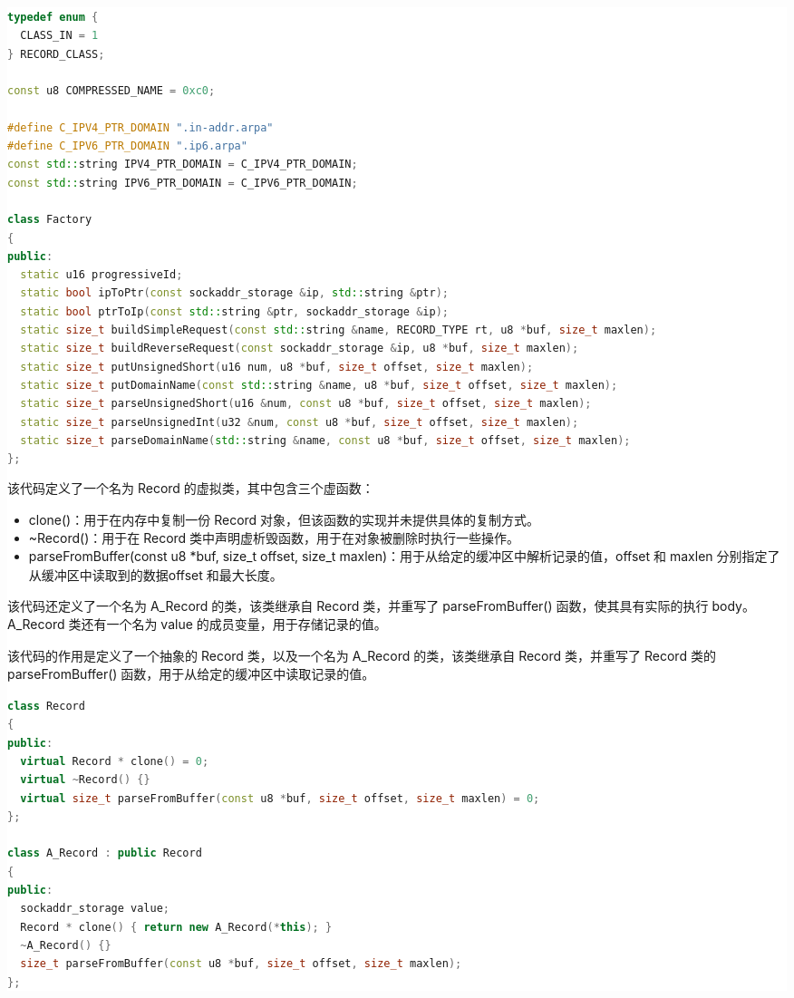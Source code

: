 
```cpp
typedef enum {
  CLASS_IN = 1
} RECORD_CLASS;

const u8 COMPRESSED_NAME = 0xc0;

#define C_IPV4_PTR_DOMAIN ".in-addr.arpa"
#define C_IPV6_PTR_DOMAIN ".ip6.arpa"
const std::string IPV4_PTR_DOMAIN = C_IPV4_PTR_DOMAIN;
const std::string IPV6_PTR_DOMAIN = C_IPV6_PTR_DOMAIN;

class Factory
{
public:
  static u16 progressiveId;
  static bool ipToPtr(const sockaddr_storage &ip, std::string &ptr);
  static bool ptrToIp(const std::string &ptr, sockaddr_storage &ip);
  static size_t buildSimpleRequest(const std::string &name, RECORD_TYPE rt, u8 *buf, size_t maxlen);
  static size_t buildReverseRequest(const sockaddr_storage &ip, u8 *buf, size_t maxlen);
  static size_t putUnsignedShort(u16 num, u8 *buf, size_t offset, size_t maxlen);
  static size_t putDomainName(const std::string &name, u8 *buf, size_t offset, size_t maxlen);
  static size_t parseUnsignedShort(u16 &num, const u8 *buf, size_t offset, size_t maxlen);
  static size_t parseUnsignedInt(u32 &num, const u8 *buf, size_t offset, size_t maxlen);
  static size_t parseDomainName(std::string &name, const u8 *buf, size_t offset, size_t maxlen);
};

```



该代码定义了一个名为 Record 的虚拟类，其中包含三个虚函数：

- clone()：用于在内存中复制一份 Record 对象，但该函数的实现并未提供具体的复制方式。
- ~Record()：用于在 Record 类中声明虚析毁函数，用于在对象被删除时执行一些操作。
- parseFromBuffer(const u8 *buf, size_t offset, size_t maxlen)：用于从给定的缓冲区中解析记录的值，offset 和 maxlen 分别指定了从缓冲区中读取到的数据offset 和最大长度。

该代码还定义了一个名为 A_Record 的类，该类继承自 Record 类，并重写了 parseFromBuffer() 函数，使其具有实际的执行 body。A_Record 类还有一个名为 value 的成员变量，用于存储记录的值。

该代码的作用是定义了一个抽象的 Record 类，以及一个名为 A_Record 的类，该类继承自 Record 类，并重写了 Record 类的 parseFromBuffer() 函数，用于从给定的缓冲区中读取记录的值。


```cpp
class Record
{
public:
  virtual Record * clone() = 0;
  virtual ~Record() {}
  virtual size_t parseFromBuffer(const u8 *buf, size_t offset, size_t maxlen) = 0;
};

class A_Record : public Record
{
public:
  sockaddr_storage value;
  Record * clone() { return new A_Record(*this); }
  ~A_Record() {}
  size_t parseFromBuffer(const u8 *buf, size_t offset, size_t maxlen);
};

```
